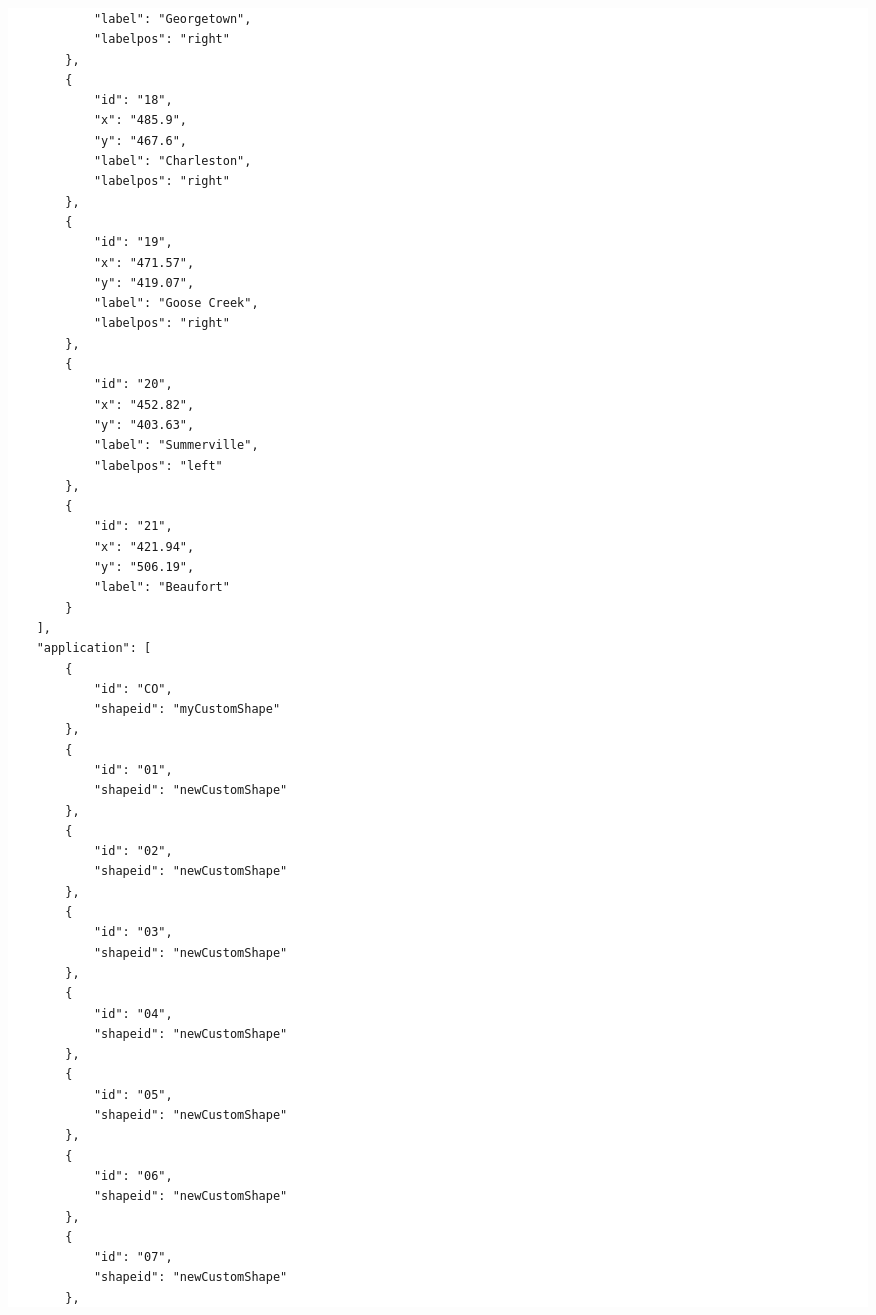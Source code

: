                 "label": "Georgetown",
                "labelpos": "right"
            },
            {
                "id": "18",
                "x": "485.9",
                "y": "467.6",
                "label": "Charleston",
                "labelpos": "right"
            },
            {
                "id": "19",
                "x": "471.57",
                "y": "419.07",
                "label": "Goose Creek",
                "labelpos": "right"
            },
            {
                "id": "20",
                "x": "452.82",
                "y": "403.63",
                "label": "Summerville",
                "labelpos": "left"
            },
            {
                "id": "21",
                "x": "421.94",
                "y": "506.19",
                "label": "Beaufort"
            }
        ],
        "application": [
            {
                "id": "CO",
                "shapeid": "myCustomShape"
            },
            {
                "id": "01",
                "shapeid": "newCustomShape"
            },
            {
                "id": "02",
                "shapeid": "newCustomShape"
            },
            {
                "id": "03",
                "shapeid": "newCustomShape"
            },
            {
                "id": "04",
                "shapeid": "newCustomShape"
            },
            {
                "id": "05",
                "shapeid": "newCustomShape"
            },
            {
                "id": "06",
                "shapeid": "newCustomShape"
            },
            {
                "id": "07",
                "shapeid": "newCustomShape"
            },